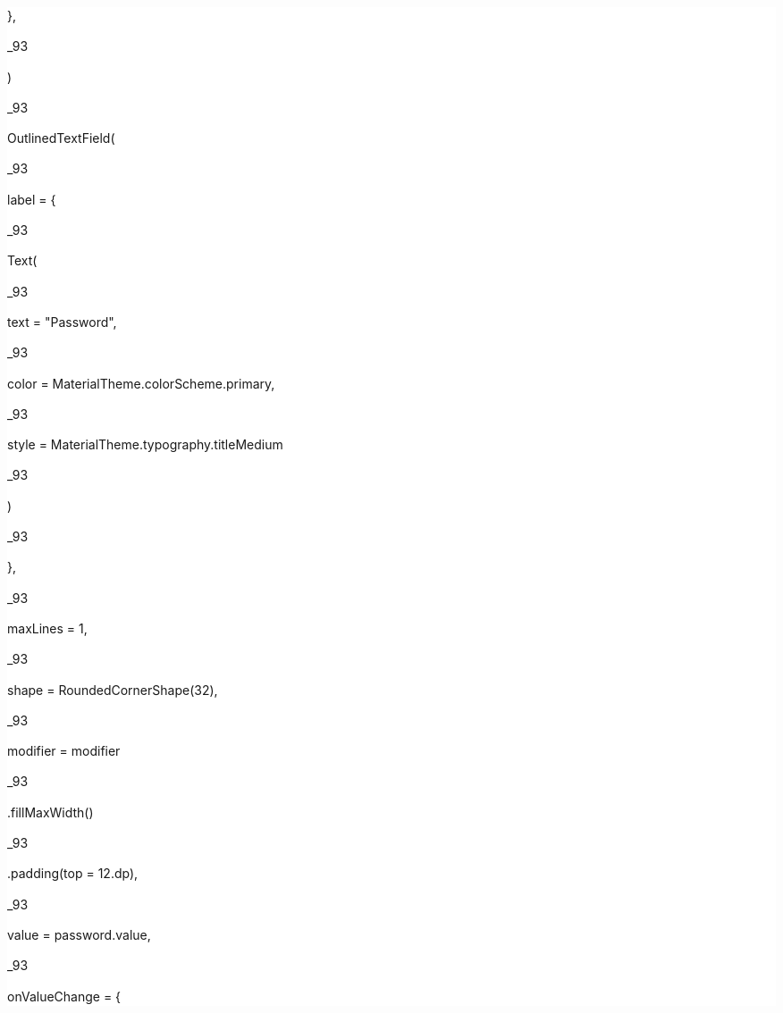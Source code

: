 },

_93

)

_93

OutlinedTextField(

_93

label = {

_93

Text(

_93

text = "Password",

_93

color = MaterialTheme.colorScheme.primary,

_93

style = MaterialTheme.typography.titleMedium

_93

)

_93

},

_93

maxLines = 1,

_93

shape = RoundedCornerShape(32),

_93

modifier = modifier

_93

.fillMaxWidth()

_93

.padding(top = 12.dp),

_93

value = password.value,

_93

onValueChange = {
